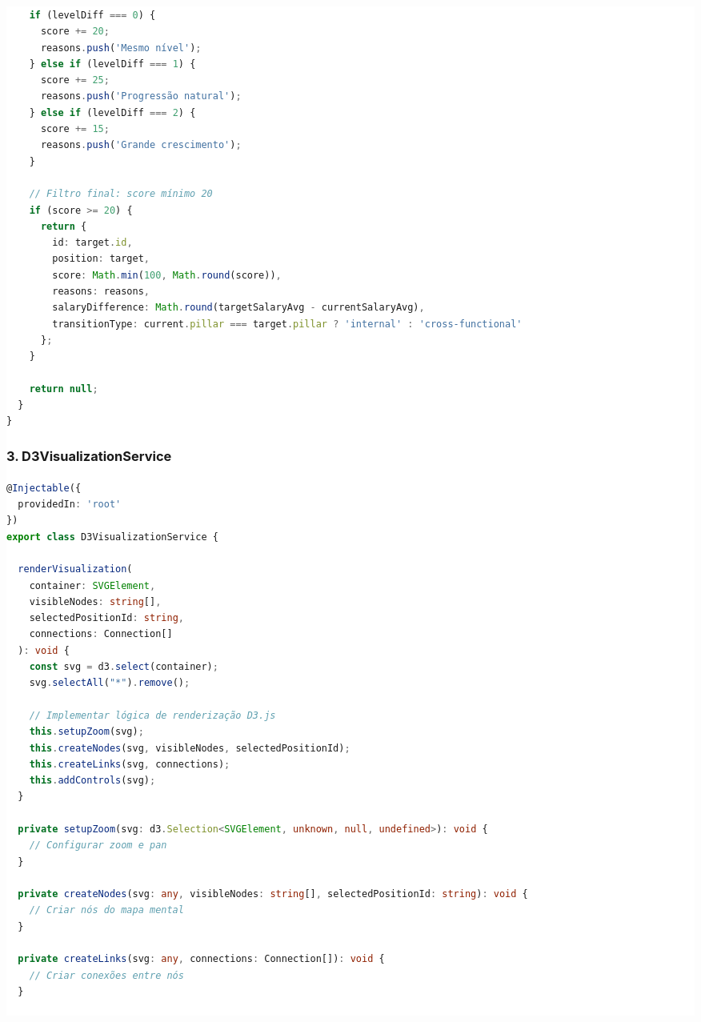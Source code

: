 ```typescript
    if (levelDiff === 0) {
      score += 20;
      reasons.push('Mesmo nível');
    } else if (levelDiff === 1) {
      score += 25;
      reasons.push('Progressão natural');
    } else if (levelDiff === 2) {
      score += 15;
      reasons.push('Grande crescimento');
    }

    // Filtro final: score mínimo 20
    if (score >= 20) {
      return {
        id: target.id,
        position: target,
        score: Math.min(100, Math.round(score)),
        reasons: reasons,
        salaryDifference: Math.round(targetSalaryAvg - currentSalaryAvg),
        transitionType: current.pillar === target.pillar ? 'internal' : 'cross-functional'
      };
    }

    return null;
  }
}
```

### 3. **D3VisualizationService**
```typescript
@Injectable({
  providedIn: 'root'
})
export class D3VisualizationService {
  
  renderVisualization(
    container: SVGElement,
    visibleNodes: string[],
    selectedPositionId: string,
    connections: Connection[]
  ): void {
    const svg = d3.select(container);
    svg.selectAll("*").remove();
    
    // Implementar lógica de renderização D3.js
    this.setupZoom(svg);
    this.createNodes(svg, visibleNodes, selectedPositionId);
    this.createLinks(svg, connections);
    this.addControls(svg);
  }
  
  private setupZoom(svg: d3.Selection<SVGElement, unknown, null, undefined>): void {
    // Configurar zoom e pan
  }
  
  private createNodes(svg: any, visibleNodes: string[], selectedPositionId: string): void {
    // Criar nós do mapa mental
  }
  
  private createLinks(svg: any, connections: Connection[]): void {
    // Criar conexões entre nós
  }
  
```